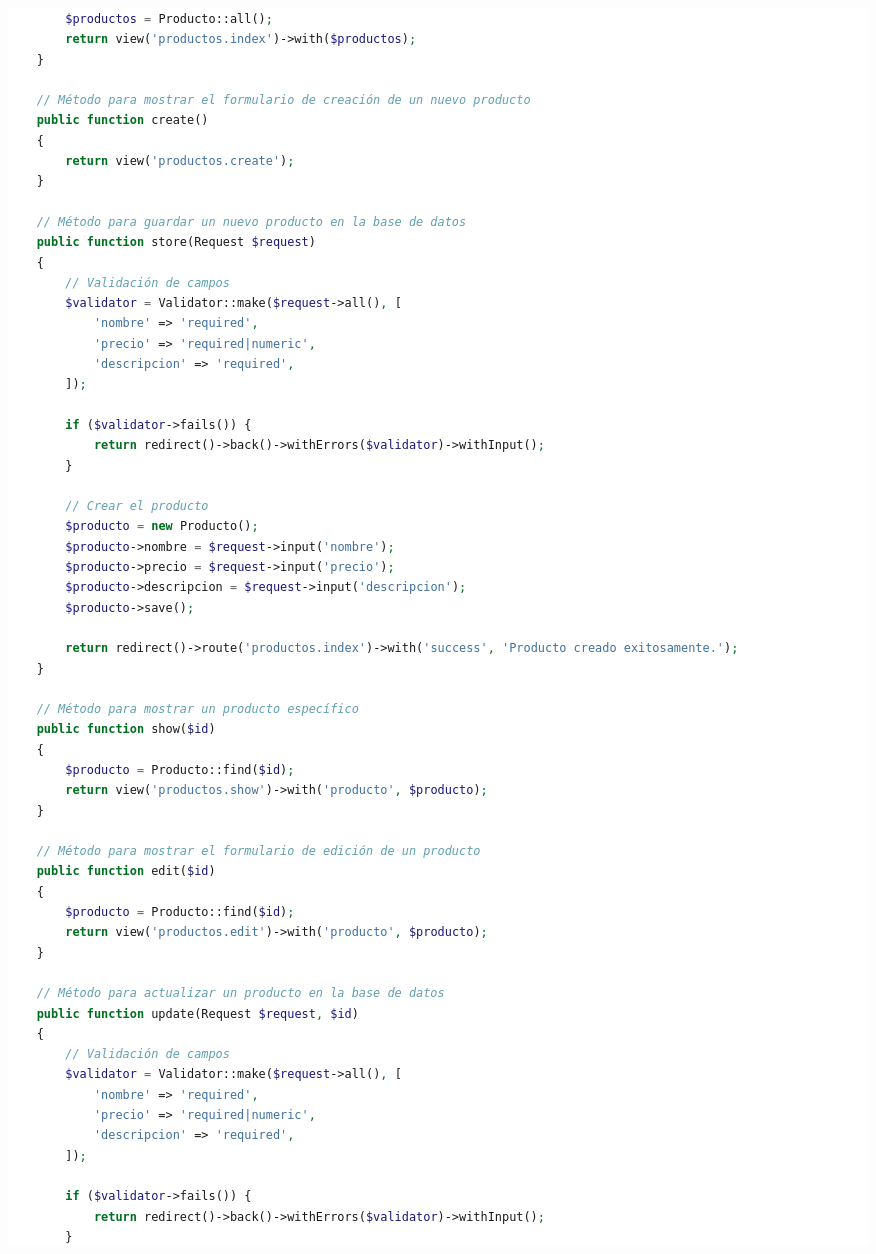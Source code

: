 ```php	
        $productos = Producto::all();
        return view('productos.index')->with($productos);
    }

    // Método para mostrar el formulario de creación de un nuevo producto
    public function create()
    {
        return view('productos.create');
    }

    // Método para guardar un nuevo producto en la base de datos
    public function store(Request $request)
    {
        // Validación de campos
        $validator = Validator::make($request->all(), [
            'nombre' => 'required',
            'precio' => 'required|numeric',
            'descripcion' => 'required',
        ]);

        if ($validator->fails()) {
            return redirect()->back()->withErrors($validator)->withInput();
        }

        // Crear el producto
        $producto = new Producto();
        $producto->nombre = $request->input('nombre');
        $producto->precio = $request->input('precio');
        $producto->descripcion = $request->input('descripcion');
        $producto->save();

        return redirect()->route('productos.index')->with('success', 'Producto creado exitosamente.');
    }

    // Método para mostrar un producto específico
    public function show($id)
    {
        $producto = Producto::find($id);
        return view('productos.show')->with('producto', $producto);
    }

    // Método para mostrar el formulario de edición de un producto
    public function edit($id)
    {
        $producto = Producto::find($id);
        return view('productos.edit')->with('producto', $producto);
    }

    // Método para actualizar un producto en la base de datos
    public function update(Request $request, $id)
    {
        // Validación de campos
        $validator = Validator::make($request->all(), [
            'nombre' => 'required',
            'precio' => 'required|numeric',
            'descripcion' => 'required',
        ]);

        if ($validator->fails()) {
            return redirect()->back()->withErrors($validator)->withInput();
        }

```
